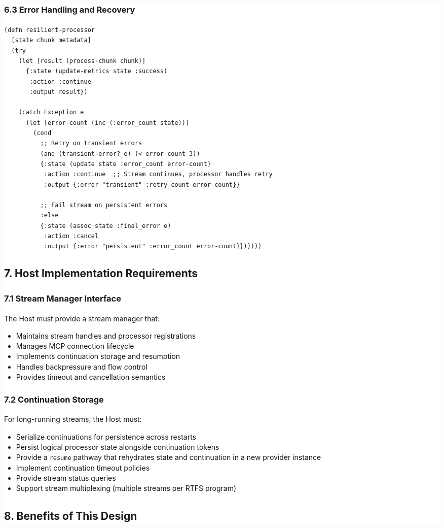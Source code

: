 ### 6.3 Error Handling and Recovery

```rtfs
(defn resilient-processor
  [state chunk metadata]
  (try
    (let [result (process-chunk chunk)]
      {:state (update-metrics state :success)
       :action :continue
       :output result})

    (catch Exception e
      (let [error-count (inc (:error_count state))]
        (cond
          ;; Retry on transient errors
          (and (transient-error? e) (< error-count 3))
          {:state (update state :error_count error-count)
           :action :continue  ;; Stream continues, processor handles retry
           :output {:error "transient" :retry_count error-count}}

          ;; Fail stream on persistent errors
          :else
          {:state (assoc state :final_error e)
           :action :cancel
           :output {:error "persistent" :error_count error-count}})))))
```

## 7. Host Implementation Requirements

### 7.1 Stream Manager Interface

The Host must provide a stream manager that:

- Maintains stream handles and processor registrations
- Manages MCP connection lifecycle
- Implements continuation storage and resumption
- Handles backpressure and flow control
- Provides timeout and cancellation semantics

### 7.2 Continuation Storage

For long-running streams, the Host must:

- Serialize continuations for persistence across restarts
- Persist logical processor state alongside continuation tokens
- Provide a `resume` pathway that rehydrates state and continuation in a new provider instance
- Implement continuation timeout policies
- Provide stream status queries
- Support stream multiplexing (multiple streams per RTFS program)

## 8. Benefits of This Design
